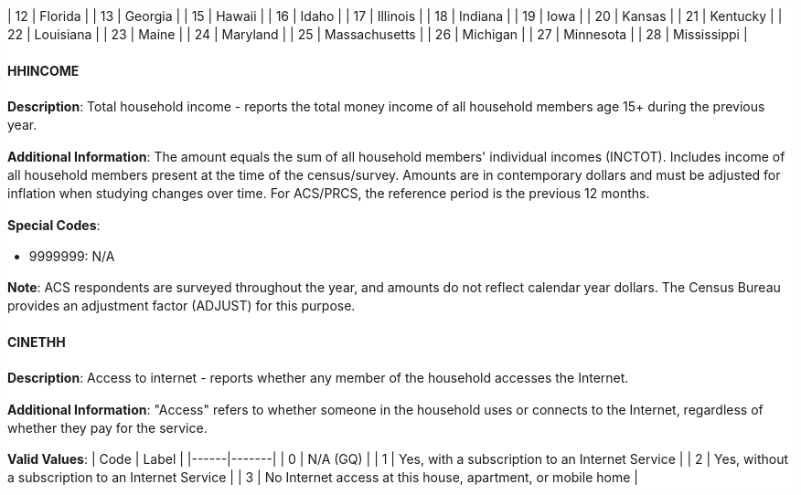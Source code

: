 | 12 | Florida |
| 13 | Georgia |
| 15 | Hawaii |
| 16 | Idaho |
| 17 | Illinois |
| 18 | Indiana |
| 19 | Iowa |
| 20 | Kansas |
| 21 | Kentucky |
| 22 | Louisiana |
| 23 | Maine |
| 24 | Maryland |
| 25 | Massachusetts |
| 26 | Michigan |
| 27 | Minnesota |
| 28 | Mississippi |

#### HHINCOME
**Description**: Total household income - reports the total money income of all household members age 15+ during the previous year.

**Additional Information**: The amount equals the sum of all household members' individual incomes (INCTOT). Includes income of all household members present at the time of the census/survey. Amounts are in contemporary dollars and must be adjusted for inflation when studying changes over time. For ACS/PRCS, the reference period is the previous 12 months.

**Special Codes**:
- 9999999: N/A

**Note**: ACS respondents are surveyed throughout the year, and amounts do not reflect calendar year dollars. The Census Bureau provides an adjustment factor (ADJUST) for this purpose.

#### CINETHH
**Description**: Access to internet - reports whether any member of the household accesses the Internet.

**Additional Information**: "Access" refers to whether someone in the household uses or connects to the Internet, regardless of whether they pay for the service.

**Valid Values**:
| Code | Label |
|------|-------|
| 0 | N/A (GQ) |
| 1 | Yes, with a subscription to an Internet Service |
| 2 | Yes, without a subscription to an Internet Service |
| 3 | No Internet access at this house, apartment, or mobile home |
